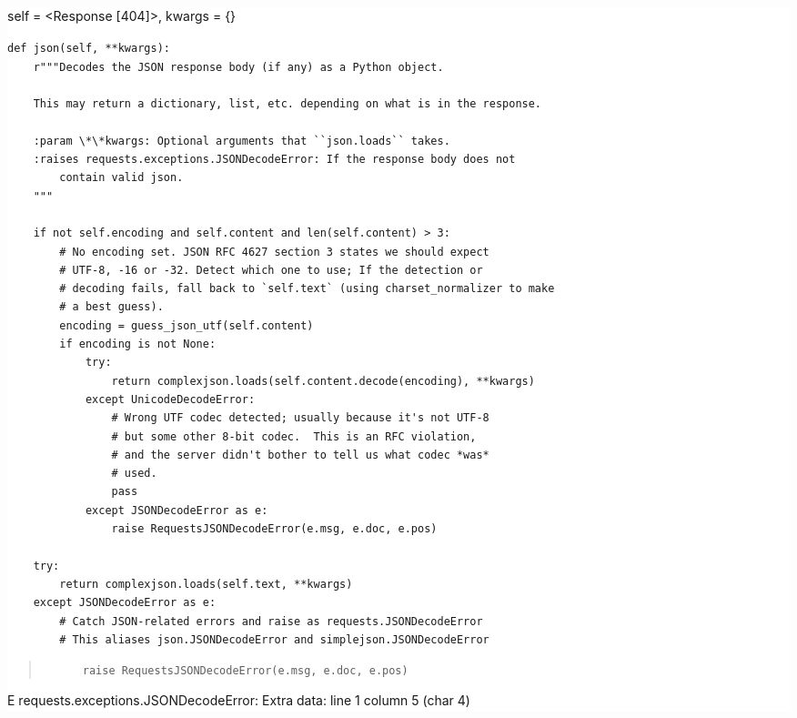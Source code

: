 self = <Response [404]>, kwargs = {}

    def json(self, **kwargs):
        r"""Decodes the JSON response body (if any) as a Python object.
    
        This may return a dictionary, list, etc. depending on what is in the response.
    
        :param \*\*kwargs: Optional arguments that ``json.loads`` takes.
        :raises requests.exceptions.JSONDecodeError: If the response body does not
            contain valid json.
        """
    
        if not self.encoding and self.content and len(self.content) > 3:
            # No encoding set. JSON RFC 4627 section 3 states we should expect
            # UTF-8, -16 or -32. Detect which one to use; If the detection or
            # decoding fails, fall back to `self.text` (using charset_normalizer to make
            # a best guess).
            encoding = guess_json_utf(self.content)
            if encoding is not None:
                try:
                    return complexjson.loads(self.content.decode(encoding), **kwargs)
                except UnicodeDecodeError:
                    # Wrong UTF codec detected; usually because it's not UTF-8
                    # but some other 8-bit codec.  This is an RFC violation,
                    # and the server didn't bother to tell us what codec *was*
                    # used.
                    pass
                except JSONDecodeError as e:
                    raise RequestsJSONDecodeError(e.msg, e.doc, e.pos)
    
        try:
            return complexjson.loads(self.text, **kwargs)
        except JSONDecodeError as e:
            # Catch JSON-related errors and raise as requests.JSONDecodeError
            # This aliases json.JSONDecodeError and simplejson.JSONDecodeError
>           raise RequestsJSONDecodeError(e.msg, e.doc, e.pos)
E           requests.exceptions.JSONDecodeError: Extra data: line 1 column 5 (char 4)

